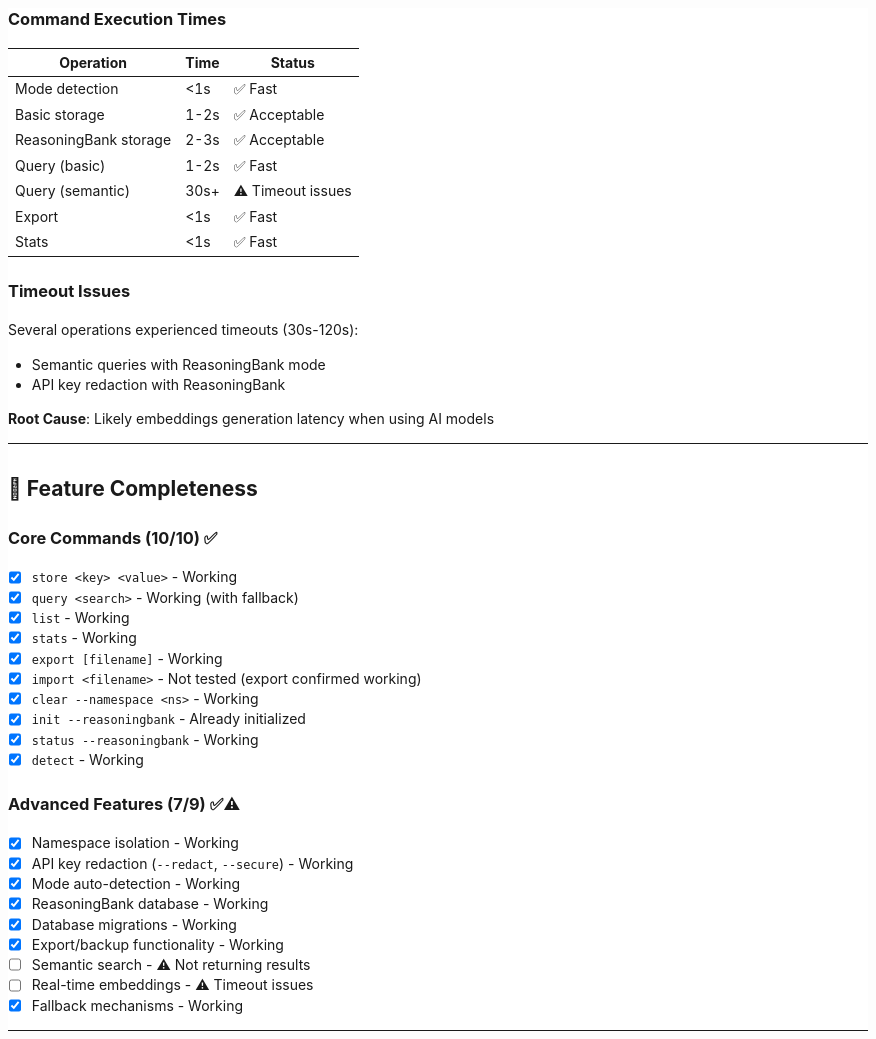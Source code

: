 ### Command Execution Times

| Operation | Time | Status |
|-----------|------|--------|
| Mode detection | <1s | ✅ Fast |
| Basic storage | 1-2s | ✅ Acceptable |
| ReasoningBank storage | 2-3s | ✅ Acceptable |
| Query (basic) | 1-2s | ✅ Fast |
| Query (semantic) | 30s+ | ⚠️ Timeout issues |
| Export | <1s | ✅ Fast |
| Stats | <1s | ✅ Fast |

### Timeout Issues

Several operations experienced timeouts (30s-120s):
- Semantic queries with ReasoningBank mode
- API key redaction with ReasoningBank

**Root Cause**: Likely embeddings generation latency when using AI models

---

## 🎯 Feature Completeness

### Core Commands (10/10) ✅
- [x] `store <key> <value>` - Working
- [x] `query <search>` - Working (with fallback)
- [x] `list` - Working
- [x] `stats` - Working
- [x] `export [filename]` - Working
- [x] `import <filename>` - Not tested (export confirmed working)
- [x] `clear --namespace <ns>` - Working
- [x] `init --reasoningbank` - Already initialized
- [x] `status --reasoningbank` - Working
- [x] `detect` - Working

### Advanced Features (7/9) ✅⚠️
- [x] Namespace isolation - Working
- [x] API key redaction (`--redact`, `--secure`) - Working
- [x] Mode auto-detection - Working
- [x] ReasoningBank database - Working
- [x] Database migrations - Working
- [x] Export/backup functionality - Working
- [ ] Semantic search - ⚠️ Not returning results
- [ ] Real-time embeddings - ⚠️ Timeout issues
- [x] Fallback mechanisms - Working

---
